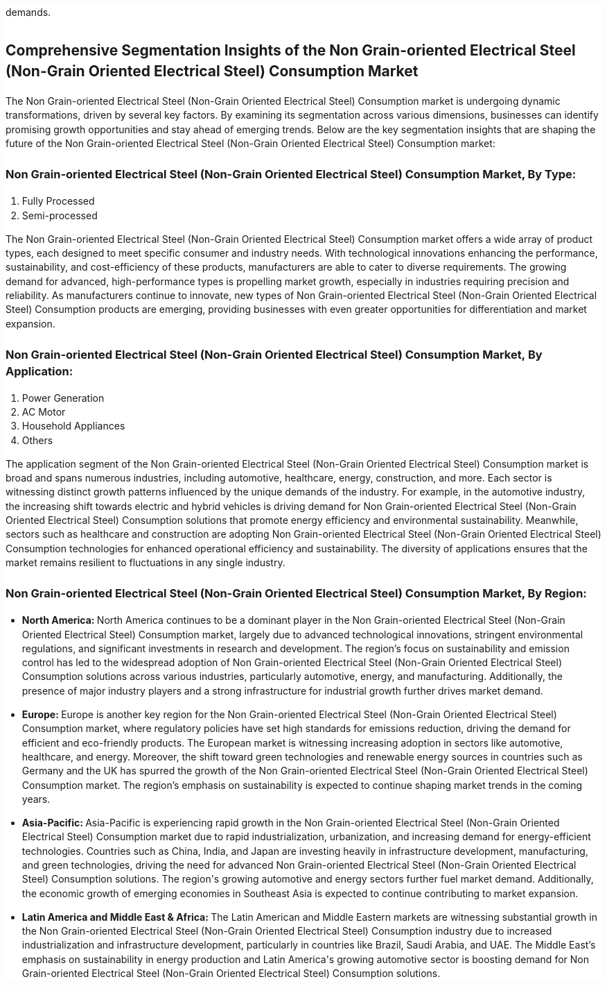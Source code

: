 demands.</p></li></ol><div class="article-main__content" data-test-id="publishing-text-block"><h2>Comprehensive Segmentation Insights of the Non Grain-oriented Electrical Steel (Non-Grain Oriented Electrical Steel) Consumption Market</h2><p>The Non Grain-oriented Electrical Steel (Non-Grain Oriented Electrical Steel) Consumption market is undergoing dynamic transformations, driven by several key factors. By examining its segmentation across various dimensions, businesses can identify promising growth opportunities and stay ahead of emerging trends. Below are the key segmentation insights that are shaping the future of the Non Grain-oriented Electrical Steel (Non-Grain Oriented Electrical Steel) Consumption market:</p><h3><strong>Non Grain-oriented Electrical Steel (Non-Grain Oriented Electrical Steel) Consumption Market, By Type:<br /></strong></h3><ol><li>Fully Processed<li> Semi-processed</li></ol><p>The Non Grain-oriented Electrical Steel (Non-Grain Oriented Electrical Steel) Consumption market offers a wide array of product types, each designed to meet specific consumer and industry needs. With technological innovations enhancing the performance, sustainability, and cost-efficiency of these products, manufacturers are able to cater to diverse requirements. The growing demand for advanced, high-performance types is propelling market growth, especially in industries requiring precision and reliability. As manufacturers continue to innovate, new types of Non Grain-oriented Electrical Steel (Non-Grain Oriented Electrical Steel) Consumption products are emerging, providing businesses with even greater opportunities for differentiation and market expansion.</p><h3>Non Grain-oriented Electrical Steel (Non-Grain Oriented Electrical Steel) Consumption Market,&nbsp;By Application:</h3><ol><li>Power Generation<li> AC Motor<li> Household Appliances<li> Others</li></ol><p>The application segment of the Non Grain-oriented Electrical Steel (Non-Grain Oriented Electrical Steel) Consumption market is broad and spans numerous industries, including automotive, healthcare, energy, construction, and more. Each sector is witnessing distinct growth patterns influenced by the unique demands of the industry. For example, in the automotive industry, the increasing shift towards electric and hybrid vehicles is driving demand for Non Grain-oriented Electrical Steel (Non-Grain Oriented Electrical Steel) Consumption solutions that promote energy efficiency and environmental sustainability. Meanwhile, sectors such as healthcare and construction are adopting Non Grain-oriented Electrical Steel (Non-Grain Oriented Electrical Steel) Consumption technologies for enhanced operational efficiency and sustainability. The diversity of applications ensures that the market remains resilient to fluctuations in any single industry.</p><h3>Non Grain-oriented Electrical Steel (Non-Grain Oriented Electrical Steel) Consumption Market, By Region:</h3><ul><li><p><strong>North America:&nbsp;</strong>North America continues to be a dominant player in the Non Grain-oriented Electrical Steel (Non-Grain Oriented Electrical Steel) Consumption market, largely due to advanced technological innovations, stringent environmental regulations, and significant investments in research and development. The region&rsquo;s focus on sustainability and emission control has led to the widespread adoption of Non Grain-oriented Electrical Steel (Non-Grain Oriented Electrical Steel) Consumption solutions across various industries, particularly automotive, energy, and manufacturing. Additionally, the presence of major industry players and a strong infrastructure for industrial growth further drives market demand.</p></li><li><p><strong><strong>Europe:&nbsp;</strong></strong>Europe is another key region for the Non Grain-oriented Electrical Steel (Non-Grain Oriented Electrical Steel) Consumption market, where regulatory policies have set high standards for emissions reduction, driving the demand for efficient and eco-friendly products. The European market is witnessing increasing adoption in sectors like automotive, healthcare, and energy. Moreover, the shift toward green technologies and renewable energy sources in countries such as Germany and the UK has spurred the growth of the Non Grain-oriented Electrical Steel (Non-Grain Oriented Electrical Steel) Consumption market. The region&rsquo;s emphasis on sustainability is expected to continue shaping market trends in the coming years.</p></li><li><p><strong><strong>Asia-Pacific:&nbsp;</strong></strong>Asia-Pacific is experiencing rapid growth in the Non Grain-oriented Electrical Steel (Non-Grain Oriented Electrical Steel) Consumption market due to rapid industrialization, urbanization, and increasing demand for energy-efficient technologies. Countries such as China, India, and Japan are investing heavily in infrastructure development, manufacturing, and green technologies, driving the need for advanced Non Grain-oriented Electrical Steel (Non-Grain Oriented Electrical Steel) Consumption solutions. The region's growing automotive and energy sectors further fuel market demand. Additionally, the economic growth of emerging economies in Southeast Asia is expected to continue contributing to market expansion.</p></li><li><p><strong><strong>Latin America and Middle East &amp; Africa:&nbsp;</strong></strong>The Latin American and Middle Eastern markets are witnessing substantial growth in the Non Grain-oriented Electrical Steel (Non-Grain Oriented Electrical Steel) Consumption industry due to increased industrialization and infrastructure development, particularly in countries like Brazil, Saudi Arabia, and UAE. The Middle East&rsquo;s emphasis on sustainability in energy production and Latin America's growing automotive sector is boosting demand for Non Grain-oriented Electrical Steel (Non-Grain Oriented Electrical Steel) Consumption solutions.